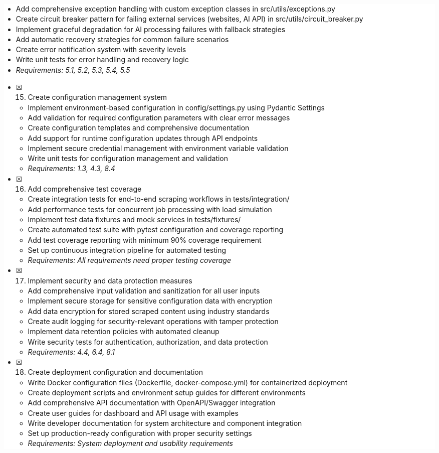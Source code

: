 
  - Add comprehensive exception handling with custom exception classes in src/utils/exceptions.py
  - Create circuit breaker pattern for failing external services (websites, AI API) in src/utils/circuit_breaker.py
  - Implement graceful degradation for AI processing failures with fallback strategies
  - Add automatic recovery strategies for common failure scenarios
  - Create error notification system with severity levels
  - Write unit tests for error handling and recovery logic
  - _Requirements: 5.1, 5.2, 5.3, 5.4, 5.5_

- [x] 15. Create configuration management system



  - Implement environment-based configuration in config/settings.py using Pydantic Settings
  - Add validation for required configuration parameters with clear error messages
  - Create configuration templates and comprehensive documentation
  - Add support for runtime configuration updates through API endpoints
  - Implement secure credential management with environment variable validation
  - Write unit tests for configuration management and validation
  - _Requirements: 1.3, 4.3, 8.4_

- [x] 16. Add comprehensive test coverage





  - Create integration tests for end-to-end scraping workflows in tests/integration/
  - Add performance tests for concurrent job processing with load simulation
  - Implement test data fixtures and mock services in tests/fixtures/
  - Create automated test suite with pytest configuration and coverage reporting
  - Add test coverage reporting with minimum 90% coverage requirement
  - Set up continuous integration pipeline for automated testing
  - _Requirements: All requirements need proper testing coverage_

- [x] 17. Implement security and data protection measures





  - Add comprehensive input validation and sanitization for all user inputs
  - Implement secure storage for sensitive configuration data with encryption
  - Add data encryption for stored scraped content using industry standards
  - Create audit logging for security-relevant operations with tamper protection
  - Implement data retention policies with automated cleanup
  - Write security tests for authentication, authorization, and data protection
  - _Requirements: 4.4, 6.4, 8.1_

- [x] 18. Create deployment configuration and documentation



  - Write Docker configuration files (Dockerfile, docker-compose.yml) for containerized deployment
  - Create deployment scripts and environment setup guides for different environments
  - Add comprehensive API documentation with OpenAPI/Swagger integration
  - Create user guides for dashboard and API usage with examples
  - Write developer documentation for system architecture and component integration
  - Set up production-ready configuration with proper security settings
  - _Requirements: System deployment and usability requirements_